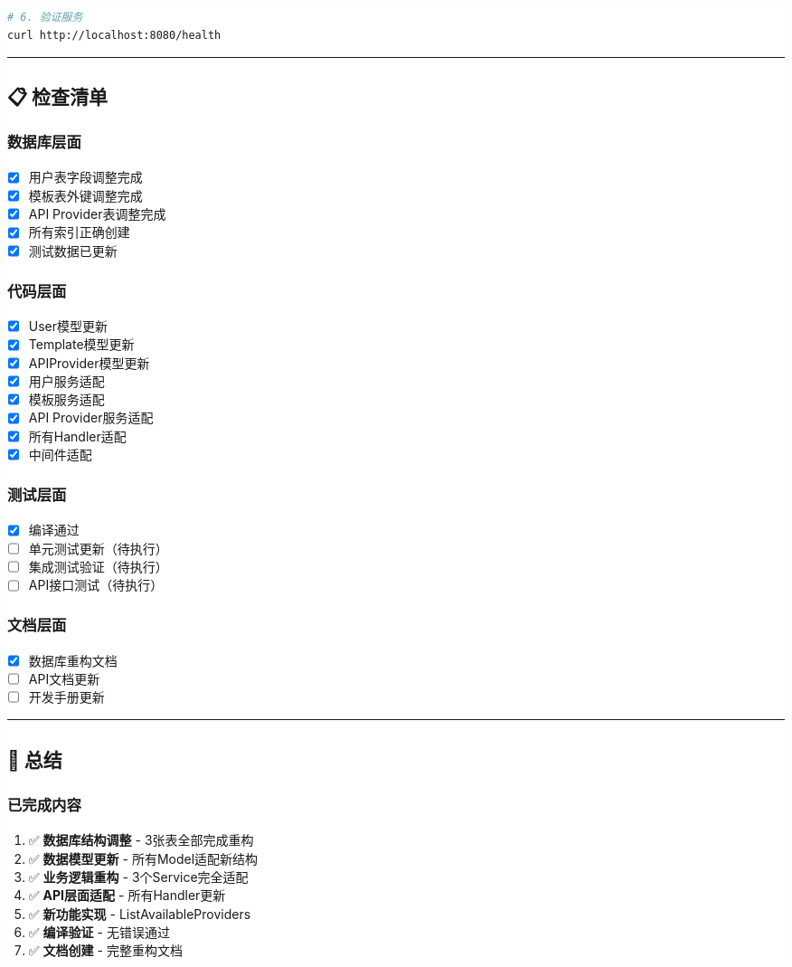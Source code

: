 ```bash
# 6. 验证服务
curl http://localhost:8080/health
```

---

## 📋 检查清单

### 数据库层面
- [x] 用户表字段调整完成
- [x] 模板表外键调整完成
- [x] API Provider表调整完成
- [x] 所有索引正确创建
- [x] 测试数据已更新

### 代码层面
- [x] User模型更新
- [x] Template模型更新
- [x] APIProvider模型更新
- [x] 用户服务适配
- [x] 模板服务适配
- [x] API Provider服务适配
- [x] 所有Handler适配
- [x] 中间件适配

### 测试层面
- [x] 编译通过
- [ ] 单元测试更新（待执行）
- [ ] 集成测试验证（待执行）
- [ ] API接口测试（待执行）

### 文档层面
- [x] 数据库重构文档
- [ ] API文档更新
- [ ] 开发手册更新

---

## 🎉 总结

### 已完成内容

1. ✅ **数据库结构调整** - 3张表全部完成重构
2. ✅ **数据模型更新** - 所有Model适配新结构
3. ✅ **业务逻辑重构** - 3个Service完全适配
4. ✅ **API层面适配** - 所有Handler更新
5. ✅ **新功能实现** - ListAvailableProviders
6. ✅ **编译验证** - 无错误通过
7. ✅ **文档创建** - 完整重构文档

